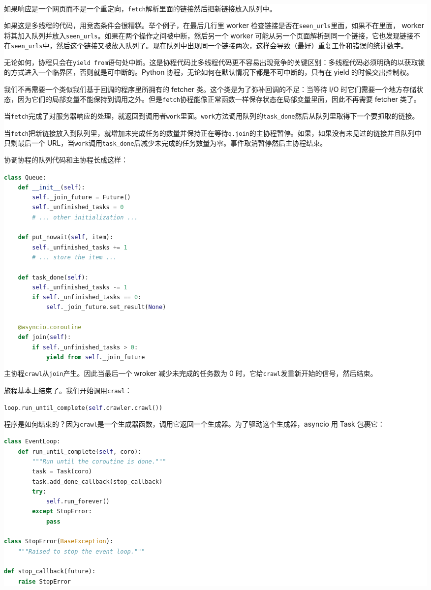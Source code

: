 如果响应是一个网页而不是一个重定向，`fetch`解析里面的链接然后把新链接放入队列中。

如果这是多线程的代码，用竞态条件会很糟糕。举个例子，在最后几行里 worker 检查链接是否在`seen_urls`里面，如果不在里面， worker 将其加入队列并放入`seen_urls`。如果在两个操作之间被中断，然后另一个 worker 可能从另一个页面解析到同一个链接，它也发现链接不在`seen_urls`中，然后这个链接又被放入队列了。现在队列中出现同一个链接两次，这样会导致（最好）重复工作和错误的统计数字。

无论如何，协程只会在`yield from`语句处中断。这是协程代码比多线程代码更不容易出现竞争的关键区别：多线程代码必须明确的以获取锁的方式进入一个临界区，否则就是可中断的。Python 协程，无论如何在默认情况下都是不可中断的，只有在 yield 的时候交出控制权。

我们不再需要一个类似我们基于回调的程序里所拥有的 fetcher 类。这个类是为了弥补回调的不足：当等待 I/O 时它们需要一个地方存储状态，因为它们的局部变量不能保持到调用之外。但是`fetch`协程能像正常函数一样保存状态在局部变量里面，因此不再需要 fetcher 类了。

当`fetch`完成了对服务器响应的处理，就返回到调用者`work`里面。`work`方法调用队列的`task_done`然后从队列里取得下一个要抓取的链接。

当`fetch`把新链接放入到队列里，就增加未完成任务的数量并保持正在等待`q.join`的主协程暂停。如果，如果没有未见过的链接并且队列中只剩最后一个 URL，当`work`调用`task_done`后减少未完成的任务数量为零。事件取消暂停然后主协程结束。

协调协程的队列代码和主协程长成这样：

```python
class Queue:
    def __init__(self):
        self._join_future = Future()
        self._unfinished_tasks = 0
        # ... other initialization ...

    def put_nowait(self, item):
        self._unfinished_tasks += 1
        # ... store the item ...

    def task_done(self):
        self._unfinished_tasks -= 1
        if self._unfinished_tasks == 0:
            self._join_future.set_result(None)

    @asyncio.coroutine
    def join(self):
        if self._unfinished_tasks > 0:
            yield from self._join_future
```

主协程`crawl`从`join`产生。因此当最后一个 wroker 减少未完成的任务数为 0 时，它给`crawl`发重新开始的信号，然后结束。

旅程基本上结束了。我们开始调用`crawl`：

```python
loop.run_until_complete(self.crawler.crawl())
```

程序是如何结束的？因为`crawl`是一个生成器函数，调用它返回一个生成器。为了驱动这个生成器，asyncio 用 Task 包裹它：

```python
class EventLoop:
    def run_until_complete(self, coro):
        """Run until the coroutine is done."""
        task = Task(coro)
        task.add_done_callback(stop_callback)
        try:
            self.run_forever()
        except StopError:
            pass

class StopError(BaseException):
    """Raised to stop the event loop."""

def stop_callback(future):
    raise StopError
```
